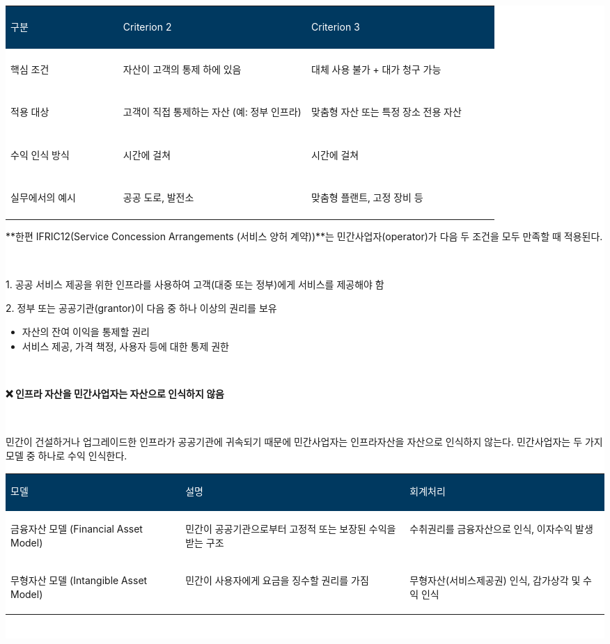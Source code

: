 <table style=""><tbody><tr><td colspan="1" rowspan="1" style="width: 23.05%; height: 40.0px;  background-color: #003960;"><div><p style="line-height:2.0;"><span style="color:#ffffff;">구분</span></p></div></td><td colspan="1" rowspan="1" style="width: 38.48%; height: 40.0px;  background-color: #003960;"><div><p style="line-height:2.0;"><span style="color:#ffffff;">Criterion 2</span></p></div></td><td colspan="1" rowspan="1" style="width: 38.48%; height: 40.0px;  background-color: #003960;"><div><p style="line-height:2.0;"><span style="color:#ffffff;">Criterion 3</span></p></div></td></tr><tr><td colspan="1" rowspan="1" style="width: 23.05%; height: 40.0px;  "><div><p style="line-height:2.0;"><span style="">핵심 조건</span></p></div></td><td colspan="1" rowspan="1" style="width: 38.48%; height: 40.0px;  "><div><p style="line-height:2.0;"><span style="">자산이 고객의 통제 하에 있음</span></p></div></td><td colspan="1" rowspan="1" style="width: 38.48%; height: 40.0px;  "><div><p style="line-height:2.0;"><span style="">대체 사용 불가 + 대가 청구 가능</span></p></div></td></tr><tr><td colspan="1" rowspan="1" style="width: 23.05%; height: 40.0px;  "><div><p style="line-height:2.0;"><span style="">적용 대상</span></p></div></td><td colspan="1" rowspan="1" style="width: 38.48%; height: 40.0px;  "><div><p style="line-height:2.0;"><span style="">고객이 직접 통제하는 자산 (예: 정부 인프라)</span></p></div></td><td colspan="1" rowspan="1" style="width: 38.48%; height: 40.0px;  "><div><p style="line-height:2.0;"><span style="">맞춤형 자산 또는 특정 장소 전용 자산</span></p></div></td></tr><tr><td colspan="1" rowspan="1" style="width: 23.05%; height: 40.0px;  "><div><p style="line-height:2.0;"><span style="">수익 인식 방식</span></p></div></td><td colspan="1" rowspan="1" style="width: 38.48%; height: 40.0px;  "><div><p style="line-height:2.0;"><span style="">시간에 걸쳐</span></p></div></td><td colspan="1" rowspan="1" style="width: 38.48%; height: 40.0px;  "><div><p style="line-height:2.0;"><span style="">시간에 걸쳐</span></p></div></td></tr><tr><td colspan="1" rowspan="1" style="width: 23.05%; height: 40.0px;  "><div><p style="line-height:2.0;"><span style="">실무에서의 예시</span></p></div></td><td colspan="1" rowspan="1" style="width: 38.48%; height: 40.0px;  "><div><p style="line-height:2.0;"><span style="">공공 도로, 발전소</span></p></div></td><td colspan="1" rowspan="1" style="width: 38.48%; height: 40.0px;  "><div><p style="line-height:2.0;"><span style="">맞춤형 플랜트, 고정 장비 등</span></p></div></td></tr></tbody></table>

**한편 IFRIC12(Service Concession Arrangements (서비스 양허 계약))**는 민간사업자(operator)가 다음 두 조건을 모두 만족할 때 적용된다.

​

1\. 공공 서비스 제공을 위한 인프라를 사용하여 고객(대중 또는 정부)에게 서비스를 제공해야 함

2\. 정부 또는 공공기관(grantor)이 다음 중 하나 이상의 권리를 보유

- 자산의 잔여 이익을 통제할 권리
- 서비스 제공, 가격 책정, 사용자 등에 대한 통제 권한

​

**❌ 인프라 자산을 민간사업자는 자산으로 인식하지 않음**

​

민간이 건설하거나 업그레이드한 인프라가 공공기관에 귀속되기 때문에 민간사업자는 인프라자산을 자산으로 인식하지 않는다. 민간사업자는 두 가지 모델 중 하나로 수익 인식한다.

<table style=""><tbody><tr><td colspan="1" rowspan="1" style="width: 29.21%; height: 40.0px;  background-color: #003960;"><div><p style=""><span style="color:#ffffff;">모델</span></p></div></td><td colspan="1" rowspan="1" style="width: 37.45%; height: 40.0px;  background-color: #003960;"><div><p style=""><span style="color:#ffffff;">설명</span></p></div></td><td colspan="1" rowspan="1" style="width: 33.33%; height: 40.0px;  background-color: #003960;"><div><p style=""><span style="color:#ffffff;">회계처리</span></p></div></td></tr><tr><td colspan="1" rowspan="1" style="width: 29.21%; height: 40.0px;  "><div><p style=""><span style="">금융자산 모델 (Financial Asset Model)</span></p></div></td><td colspan="1" rowspan="1" style="width: 37.45%; height: 40.0px;  "><div><p style=""><span style="">민간이 공공기관으로부터 </span><span style="">고정적 또는 보장된 수익</span><span style="">을 받는 구조</span></p></div></td><td colspan="1" rowspan="1" style="width: 33.33%; height: 40.0px;  "><div><p style=""><span style="">수취권리를 금융자산으로 인식, 이자수익 발생</span></p></div></td></tr><tr><td colspan="1" rowspan="1" style="width: 29.21%; height: 40.0px;  "><div><p style=""><span style="">무형자산 모델 (Intangible Asset Model)</span></p></div></td><td colspan="1" rowspan="1" style="width: 37.45%; height: 40.0px;  "><div><p style=""><span style="">민간이 </span><span style="">사용자에게 요금을 징수</span><span style="">할 권리를 가짐</span></p></div></td><td colspan="1" rowspan="1" style="width: 33.33%; height: 40.0px;  "><div><p style=""><span style="">무형자산(서비스제공권) 인식, 감가상각 및 수익 인식</span></p></div></td></tr></tbody></table>

​